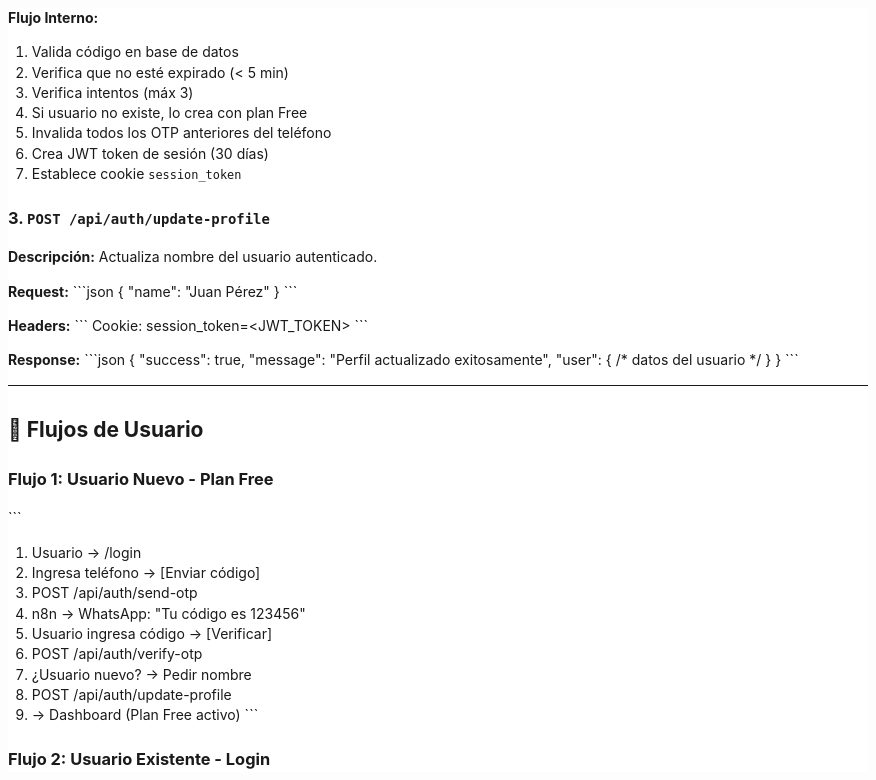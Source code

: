 **Flujo Interno:**
1. Valida código en base de datos
2. Verifica que no esté expirado (< 5 min)
3. Verifica intentos (máx 3)
4. Si usuario no existe, lo crea con plan Free
5. Invalida todos los OTP anteriores del teléfono
6. Crea JWT token de sesión (30 días)
7. Establece cookie `session_token`

### 3. `POST /api/auth/update-profile`

**Descripción:** Actualiza nombre del usuario autenticado.

**Request:**
\`\`\`json
{
  "name": "Juan Pérez"
}
\`\`\`

**Headers:**
\`\`\`
Cookie: session_token=<JWT_TOKEN>
\`\`\`

**Response:**
\`\`\`json
{
  "success": true,
  "message": "Perfil actualizado exitosamente",
  "user": { /* datos del usuario */ }
}
\`\`\`

---

## 🚀 Flujos de Usuario

### Flujo 1: Usuario Nuevo - Plan Free

\`\`\`
1. Usuario → /login
2. Ingresa teléfono → [Enviar código]
3. POST /api/auth/send-otp
4. n8n → WhatsApp: "Tu código es 123456"
5. Usuario ingresa código → [Verificar]
6. POST /api/auth/verify-otp
7. ¿Usuario nuevo? → Pedir nombre
8. POST /api/auth/update-profile
9. → Dashboard (Plan Free activo)
\`\`\`

### Flujo 2: Usuario Existente - Login

